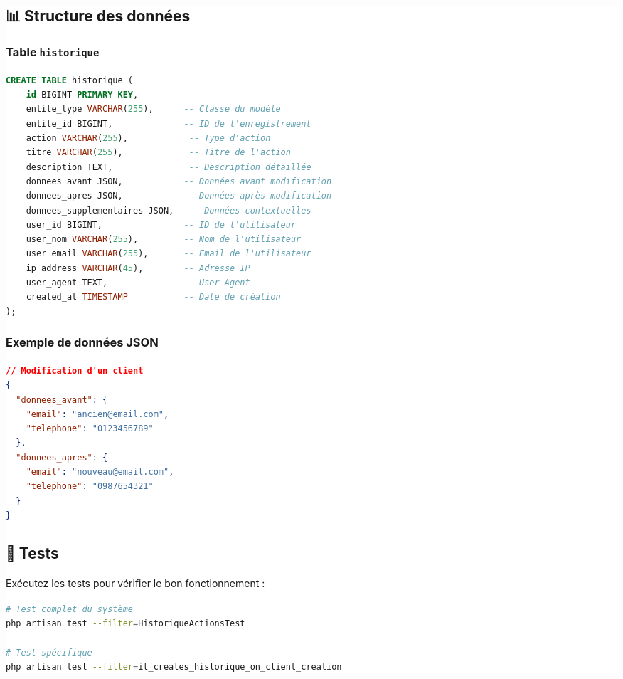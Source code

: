 ## 📊 Structure des données

### Table `historique`

```sql
CREATE TABLE historique (
    id BIGINT PRIMARY KEY,
    entite_type VARCHAR(255),      -- Classe du modèle
    entite_id BIGINT,              -- ID de l'enregistrement
    action VARCHAR(255),            -- Type d'action
    titre VARCHAR(255),             -- Titre de l'action
    description TEXT,               -- Description détaillée
    donnees_avant JSON,            -- Données avant modification
    donnees_apres JSON,            -- Données après modification
    donnees_supplementaires JSON,   -- Données contextuelles
    user_id BIGINT,                -- ID de l'utilisateur
    user_nom VARCHAR(255),         -- Nom de l'utilisateur
    user_email VARCHAR(255),       -- Email de l'utilisateur
    ip_address VARCHAR(45),        -- Adresse IP
    user_agent TEXT,               -- User Agent
    created_at TIMESTAMP           -- Date de création
);
```

### Exemple de données JSON

```json
// Modification d'un client
{
  "donnees_avant": {
    "email": "ancien@email.com",
    "telephone": "0123456789"
  },
  "donnees_apres": {
    "email": "nouveau@email.com", 
    "telephone": "0987654321"
  }
}
```

## 🧪 Tests

Exécutez les tests pour vérifier le bon fonctionnement :

```bash
# Test complet du système
php artisan test --filter=HistoriqueActionsTest

# Test spécifique
php artisan test --filter=it_creates_historique_on_client_creation
```
